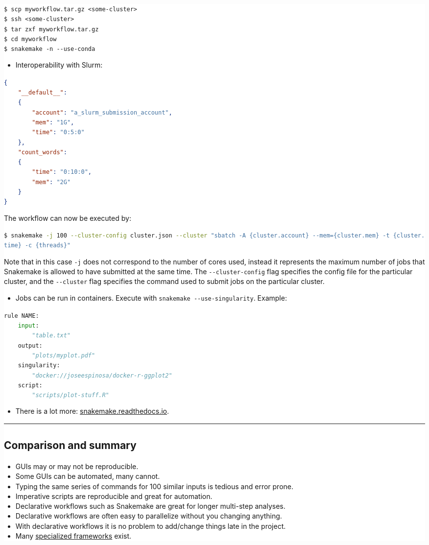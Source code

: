 ```
$ scp myworkflow.tar.gz <some-cluster>
$ ssh <some-cluster>
$ tar zxf myworkflow.tar.gz
$ cd myworkflow
$ snakemake -n --use-conda
```
- Interoperability with Slurm:
```json
{
    "__default__":
    {
        "account": "a_slurm_submission_account",
        "mem": "1G",
        "time": "0:5:0"
    },
    "count_words":
    {
        "time": "0:10:0",
        "mem": "2G"
    }
}
```
  The workflow can now be executed by:
```bash
$ snakemake -j 100 --cluster-config cluster.json --cluster "sbatch -A {cluster.account} --mem={cluster.mem} -t {cluster.time} -c {threads}"
```
  Note that in this case `-j` does not correspond to the number of cores used, instead it represents the maximum
  number of jobs that Snakemake is allowed to have submitted at the same time.
  The `--cluster-config` flag specifies the config file for the particular cluster, and the `--cluster` flag specifies
  the command used to submit jobs on the particular cluster.
- Jobs can be run in containers. Execute with `snakemake --use-singularity`. Example:
```python
rule NAME:
    input:
        "table.txt"
    output:
        "plots/myplot.pdf"
    singularity:
        "docker://joseespinosa/docker-r-ggplot2"
    script:
        "scripts/plot-stuff.R"
```
- There is a lot more: [snakemake.readthedocs.io](https://snakemake.readthedocs.io/en/stable/).

---

## Comparison and summary

- GUIs may or may not be reproducible.
- Some GUIs can be automated, many cannot.
- Typing the same series of commands for 100 similar inputs is tedious and error prone.
- Imperative scripts are reproducible and great for automation.
- Declarative workflows such as Snakemake are great for longer multi-step analyses.
- Declarative workflows are often easy to parallelize without you changing anything.
- With declarative workflows it is no problem to add/change things late in the project.
- Many [specialized frameworks](https://github.com/common-workflow-language/common-workflow-language/wiki/Existing-Workflow-systems) exist.
